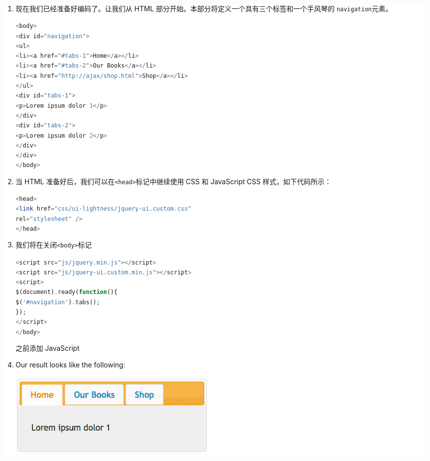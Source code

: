 1.  现在我们已经准备好编码了。让我们从 HTML 部分开始。本部分将定义一个具有三个标签和一个手风琴的 `navigation`元素。

    ```php
    <body>
    <div id="navigation">
    <ul>
    <li><a href="#tabs-1">Home</a></li>
    <li><a href="#tabs-2">Our Books</a></li>
    <li><a href="http://ajax/shop.html">Shop</a></li>
    </ul>
    <div id="tabs-1">
    <p>Lorem ipsum dolor 1</p>
    </div>
    <div id="tabs-2">
    <p>Lorem ipsum dolor 2</p>
    </div>
    </div>
    </body>

    ```

2.  当 HTML 准备好后，我们可以在`<head>`标记中继续使用 CSS 和 JavaScript CSS 样式，如下代码所示：

    ```php
    <head>
    <link href="css/ui-lightness/jquery-ui.custom.css"
    rel="stylesheet" />
    </head>

    ```

3.  我们将在关闭`<body>`标记

    ```php
    <script src="js/jquery.min.js"></script>
    <script src="js/jquery-ui.custom.min.js"></script>
    <script>
    $(document).ready(function(){
    $('#navigation').tabs();
    });
    </script>
    </body>

    ```

    之前添加 JavaScript
4.  Our result looks like the following:

    ![How to do it...](img/3081_01_01.jpg)
